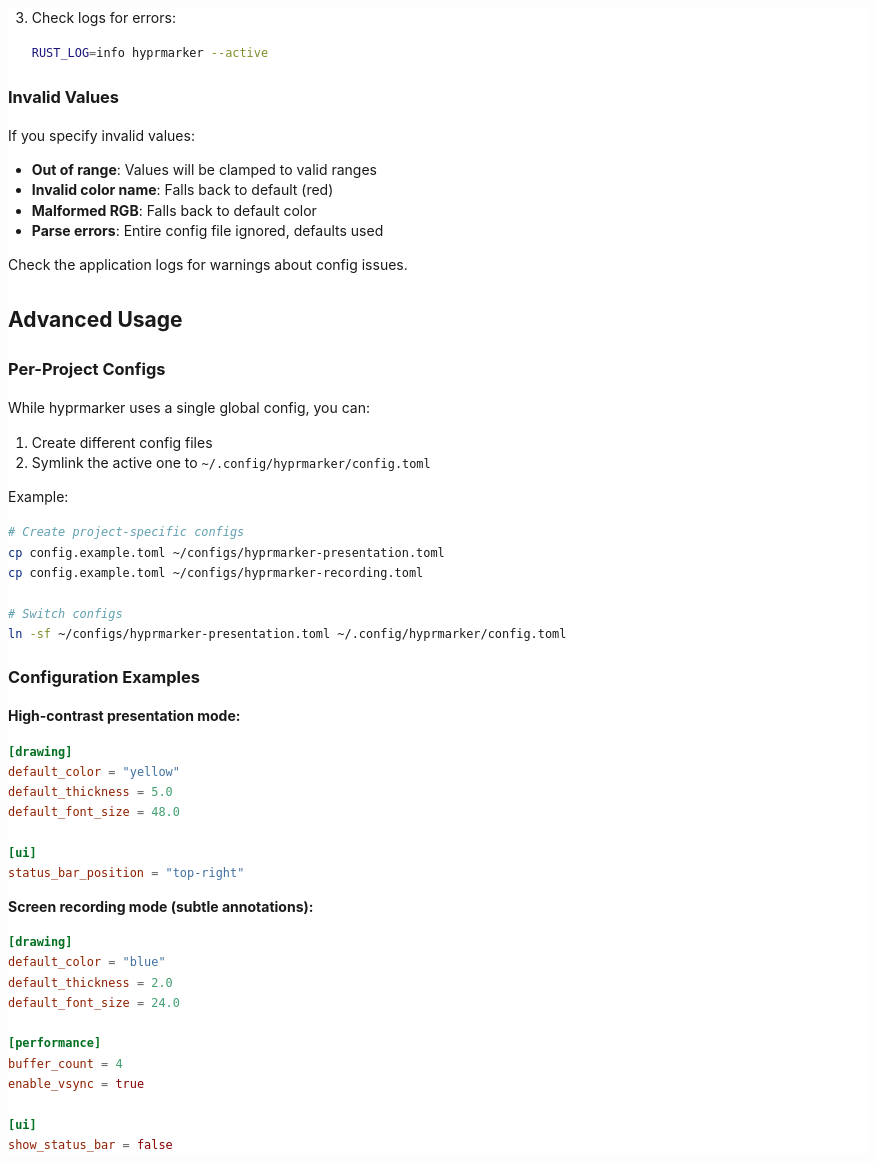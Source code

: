 3. Check logs for errors:
   ```bash
   RUST_LOG=info hyprmarker --active
   ```

### Invalid Values

If you specify invalid values:
- **Out of range**: Values will be clamped to valid ranges
- **Invalid color name**: Falls back to default (red)
- **Malformed RGB**: Falls back to default color
- **Parse errors**: Entire config file ignored, defaults used

Check the application logs for warnings about config issues.

## Advanced Usage

### Per-Project Configs

While hyprmarker uses a single global config, you can:
1. Create different config files
2. Symlink the active one to `~/.config/hyprmarker/config.toml`

Example:
```bash
# Create project-specific configs
cp config.example.toml ~/configs/hyprmarker-presentation.toml
cp config.example.toml ~/configs/hyprmarker-recording.toml

# Switch configs
ln -sf ~/configs/hyprmarker-presentation.toml ~/.config/hyprmarker/config.toml
```

### Configuration Examples

**High-contrast presentation mode:**
```toml
[drawing]
default_color = "yellow"
default_thickness = 5.0
default_font_size = 48.0

[ui]
status_bar_position = "top-right"
```

**Screen recording mode (subtle annotations):**
```toml
[drawing]
default_color = "blue"
default_thickness = 2.0
default_font_size = 24.0

[performance]
buffer_count = 4
enable_vsync = true

[ui]
show_status_bar = false
```
